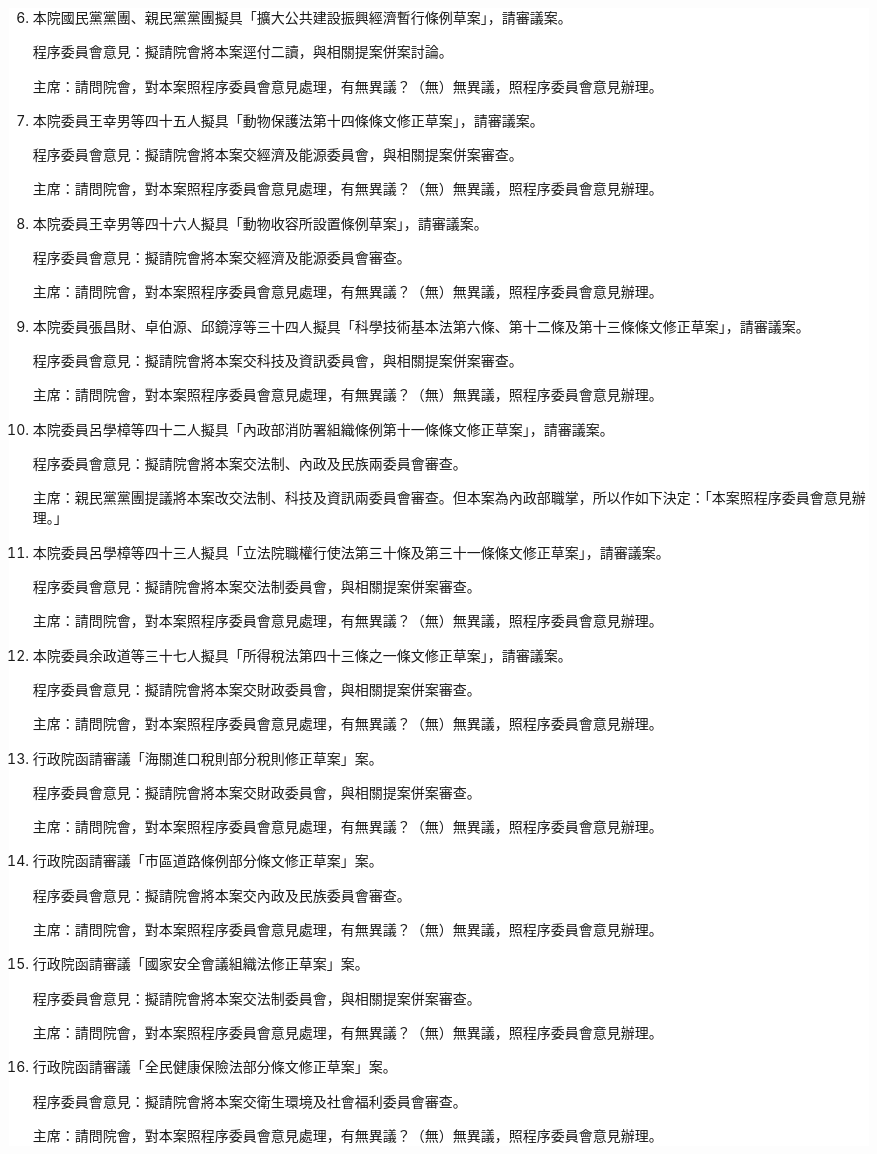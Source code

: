 6. 本院國民黨黨團、親民黨黨團擬具「擴大公共建設振興經濟暫行條例草案」，請審議案。

    程序委員會意見：擬請院會將本案逕付二讀，與相關提案併案討論。

    主席：請問院會，對本案照程序委員會意見處理，有無異議？（無）無異議，照程序委員會意見辦理。

7. 本院委員王幸男等四十五人擬具「動物保護法第十四條條文修正草案」，請審議案。

    程序委員會意見：擬請院會將本案交經濟及能源委員會，與相關提案併案審查。

    主席：請問院會，對本案照程序委員會意見處理，有無異議？（無）無異議，照程序委員會意見辦理。

8. 本院委員王幸男等四十六人擬具「動物收容所設置條例草案」，請審議案。

    程序委員會意見：擬請院會將本案交經濟及能源委員會審查。

    主席：請問院會，對本案照程序委員會意見處理，有無異議？（無）無異議，照程序委員會意見辦理。

9. 本院委員張昌財、卓伯源、邱鏡淳等三十四人擬具「科學技術基本法第六條、第十二條及第十三條條文修正草案」，請審議案。

    程序委員會意見：擬請院會將本案交科技及資訊委員會，與相關提案併案審查。

    主席：請問院會，對本案照程序委員會意見處理，有無異議？（無）無異議，照程序委員會意見辦理。

10. 本院委員呂學樟等四十二人擬具「內政部消防署組織條例第十一條條文修正草案」，請審議案。

    程序委員會意見：擬請院會將本案交法制、內政及民族兩委員會審查。

    主席：親民黨黨團提議將本案改交法制、科技及資訊兩委員會審查。但本案為內政部職掌，所以作如下決定：「本案照程序委員會意見辦理。」

11. 本院委員呂學樟等四十三人擬具「立法院職權行使法第三十條及第三十一條條文修正草案」，請審議案。

    程序委員會意見：擬請院會將本案交法制委員會，與相關提案併案審查。

    主席：請問院會，對本案照程序委員會意見處理，有無異議？（無）無異議，照程序委員會意見辦理。

12. 本院委員余政道等三十七人擬具「所得稅法第四十三條之一條文修正草案」，請審議案。

    程序委員會意見：擬請院會將本案交財政委員會，與相關提案併案審查。

    主席：請問院會，對本案照程序委員會意見處理，有無異議？（無）無異議，照程序委員會意見辦理。

13. 行政院函請審議「海關進口稅則部分稅則修正草案」案。

    程序委員會意見：擬請院會將本案交財政委員會，與相關提案併案審查。

    主席：請問院會，對本案照程序委員會意見處理，有無異議？（無）無異議，照程序委員會意見辦理。

14. 行政院函請審議「市區道路條例部分條文修正草案」案。

    程序委員會意見：擬請院會將本案交內政及民族委員會審查。

    主席：請問院會，對本案照程序委員會意見處理，有無異議？（無）無異議，照程序委員會意見辦理。

15. 行政院函請審議「國家安全會議組織法修正草案」案。

    程序委員會意見：擬請院會將本案交法制委員會，與相關提案併案審查。

    主席：請問院會，對本案照程序委員會意見處理，有無異議？（無）無異議，照程序委員會意見辦理。

16. 行政院函請審議「全民健康保險法部分條文修正草案」案。

    程序委員會意見：擬請院會將本案交衛生環境及社會福利委員會審查。

    主席：請問院會，對本案照程序委員會意見處理，有無異議？（無）無異議，照程序委員會意見辦理。
